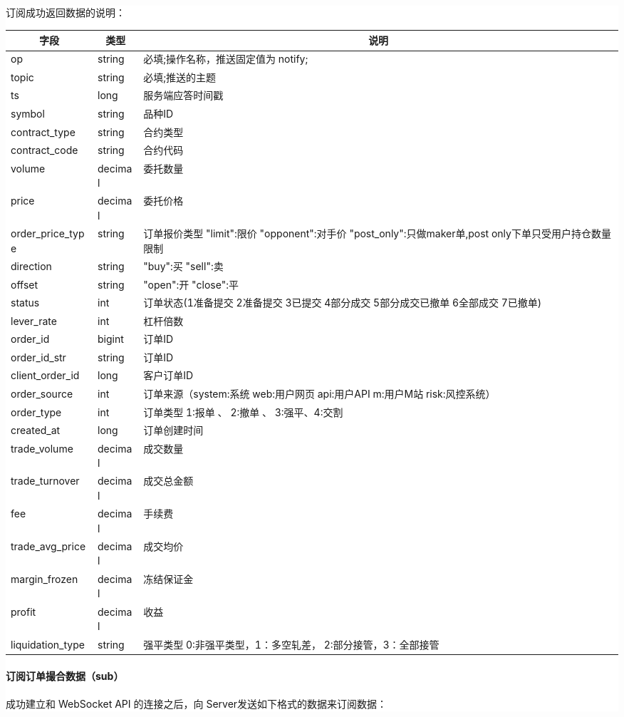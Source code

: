   订阅成功返回数据的说明：

|**字段**   |**类型**   |**说明**   |
|-------------- |-------------- |---------- |
|op|string|必填;操作名称，推送固定值为 notify;|
|topic|string|必填;推送的主题|
|ts|long|服务端应答时间戳|
|symbol|string|品种ID|
|contract_type|string|合约类型|
|contract_code|string|合约代码|
|volume|decimal|委托数量|
|price|decimal|委托价格|
|order_price_type|string|订单报价类型 "limit":限价 "opponent":对手价 "post_only":只做maker单,post only下单只受用户持仓数量限制|
|direction|string|"buy":买 "sell":卖|
|offset|string|"open":开 "close":平|
|status|int|订单状态(1准备提交 2准备提交 3已提交 4部分成交 5部分成交已撤单 6全部成交 7已撤单)|
|lever_rate|int|杠杆倍数|
|order_id|bigint|订单ID|
|order_id_str|string|订单ID|
|client_order_id|long|客户订单ID|
|order_source|int|订单来源（system:系统 web:用户网页 api:用户API m:用户M站 risk:风控系统）|
|order_type|int|订单类型 1:报单 、 2:撤单 、 3:强平、4:交割|
|created_at|long|订单创建时间|
|trade_volume|decimal|成交数量|
|trade_turnover|decimal|成交总金额|
|fee|decimal|手续费|
|trade_avg_price|decimal|成交均价|
|margin_frozen|decimal|冻结保证金|
|profit|decimal|收益|
|liquidation_type|string|强平类型 0:非强平类型，1：多空轧差， 2:部分接管，3：全部接管|



#### 订阅订单撮合数据（sub） </a>
成功建立和 WebSocket API 的连接之后，向 Server发送如下格式的数据来订阅数据：
